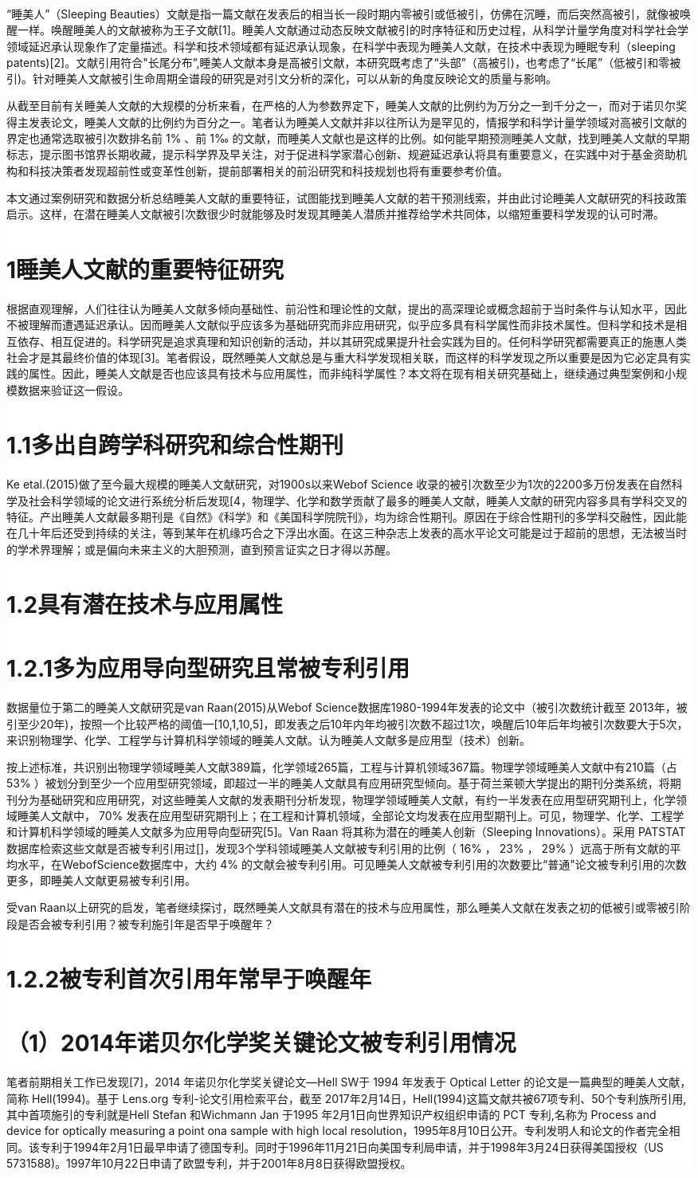 “睡美人”（Sleeping Beauties）文献是指一篇文献在发表后的相当长一段时期内零被引或低被引，仿佛在沉睡，而后突然高被引，就像被唤醒一样。唤醒睡美人的文献被称为王子文献[1]。睡美人文献通过动态反映文献被引的时序特征和历史过程，从科学计量学角度对科学社会学领域延迟承认现象作了定量描述。科学和技术领域都有延迟承认现象，在科学中表现为睡美人文献，在技术中表现为睡眠专利（sleeping patents)[2]。文献引用符合"长尾分布”,睡美人文献本身是高被引文献，本研究既考虑了“头部”（高被引)，也考虑了“长尾”（低被引和零被引)。针对睡美人文献被引生命周期全谱段的研究是对引文分析的深化，可以从新的角度反映论文的质量与影响。

从截至目前有关睡美人文献的大规模的分析来看，在严格的人为参数界定下，睡美人文献的比例约为万分之一到千分之一，而对于诺贝尔奖得主发表论文，睡美人文献的比例约为百分之一。笔者认为睡美人文献并非以往所认为是罕见的，情报学和科学计量学领域对高被引文献的界定也通常选取被引次数排名前 $1 \%$ 、前 $1 \text{‰}$ 的文献，而睡美人文献也是这样的比例。如何能早期预测睡美人文献，找到睡美人文献的早期标志，提示图书馆界长期收藏，提示科学界及早关注，对于促进科学家潜心创新、规避延迟承认将具有重要意义，在实践中对于基金资助机构和科技决策者发现超前性或变革性创新，提前部署相关的前沿研究和科技规划也将有重要参考价值。

本文通过案例研究和数据分析总结睡美人文献的重要特征，试图能找到睡美人文献的若干预测线索，并由此讨论睡美人文献研究的科技政策启示。这样，在潜在睡美人文献被引次数很少时就能够及时发现其睡美人潜质并推荐给学术共同体，以缩短重要科学发现的认可时滞。

# 1睡美人文献的重要特征研究

根据直观理解，人们往往认为睡美人文献多倾向基础性、前沿性和理论性的文献，提出的高深理论或概念超前于当时条件与认知水平，因此不被理解而遭遇延迟承认。因而睡美人文献似乎应该多为基础研究而非应用研究，似乎应多具有科学属性而非技术属性。但科学和技术是相互依存、相互促进的。科学研究是追求真理和知识创新的活动，并以其研究成果提升社会实践为目的。任何科学研究都需要真正的施惠人类社会才是其最终价值的体现[3]。笔者假设，既然睡美人文献总是与重大科学发现相关联，而这样的科学发现之所以重要是因为它必定具有实践的属性。因此，睡美人文献是否也应该具有技术与应用属性，而非纯科学属性？本文将在现有相关研究基础上，继续通过典型案例和小规模数据来验证这一假设。

# 1.1多出自跨学科研究和综合性期刊

Ke etal.(2015)做了至今最大规模的睡美人文献研究，对1900s以来Webof Science 收录的被引次数至少为1次的2200多万份发表在自然科学及社会科学领域的论文进行系统分析后发现[4，物理学、化学和数学贡献了最多的睡美人文献，睡美人文献的研究内容多具有学科交叉的特征。产出睡美人文献最多期刊是《自然》《科学》和《美国科学院院刊》，均为综合性期刊。原因在于综合性期刊的多学科交融性，因此能在几十年后还受到持续的关注，等到某年在机缘巧合之下浮出水面。在这三种杂志上发表的高水平论文可能是过于超前的思想，无法被当时的学术界理解；或是偏向未来主义的大胆预测，直到预言证实之日才得以苏醒。

# 1.2具有潜在技术与应用属性

# 1.2.1多为应用导向型研究且常被专利引用

数据量位于第二的睡美人文献研究是van Raan(2015)从Webof Science数据库1980-1994年发表的论文中（被引次数统计截至 2013年，被引至少20年)，按照一个比较严格的阈值—[10,1,10,5]，即发表之后10年内年均被引次数不超过1次，唤醒后10年后年均被引次数要大于5次，来识别物理学、化学、工程学与计算机科学领域的睡美人文献。认为睡美人文献多是应用型（技术）创新。

按上述标准，共识别出物理学领域睡美人文献389篇，化学领域265篇，工程与计算机领域367篇。物理学领域睡美人文献中有210篇（占 $53 \%$ ）被划分到至少一个应用型研究领域，即超过一半的睡美人文献具有应用研究型倾向。基于荷兰莱顿大学提出的期刊分类系统，将期刊分为基础研究和应用研究，对这些睡美人文献的发表期刊分析发现，物理学领域睡美人文献，有约一半发表在应用型研究期刊上，化学领域睡美人文献中， $70 \%$ 发表在应用型研究期刊上；在工程和计算机领域，全部论文均发表在应用型期刊上。可见，物理学、化学、工程学和计算机科学领域的睡美人文献多为应用导向型研究[5]。Van Raan 将其称为潜在的睡美人创新（Sleeping Innovations）。采用 PATSTAT数据库检索这些文献是否被专利引用过[]，发现3个学科领域睡美人文献被专利引用的比例（ $1 6 \%$ ， $23 \%$ ， $2 9 \%$ ）远高于所有文献的平均水平，在WebofScience数据库中，大约 $4 \%$ 的文献会被专利引用。可见睡美人文献被专利引用的次数要比“普通"论文被专利引用的次数更多，即睡美人文献更易被专利引用。

受van Raan以上研究的启发，笔者继续探讨，既然睡美人文献具有潜在的技术与应用属性，那么睡美人文献在发表之初的低被引或零被引阶段是否会被专利引用？被专利施引年是否早于唤醒年？

# 1.2.2被专利首次引用年常早于唤醒年

# （1）2014年诺贝尔化学奖关键论文被专利引用情况

笔者前期相关工作已发现[7]，2014 年诺贝尔化学奖关键论文—Hell SW于 1994 年发表于 Optical Letter 的论文是一篇典型的睡美人文献，简称 Hell(1994)。基于 Lens.org 专利-论文引用检索平台，截至 2017年2月14日，Hell(1994)这篇文献共被67项专利、50个专利族所引用,其中首项施引的专利就是Hell Stefan 和Wichmann Jan 于1995 年2月1日向世界知识产权组织申请的 PCT 专利,名称为 Process and device for optically measuring a point ona sample with high local resolution，1995年8月10日公开。专利发明人和论文的作者完全相同。该专利于1994年2月1日最早申请了德国专利。同时于1996年11月21日向美国专利局申请，并于1998年3月24日获得美国授权（US 5731588)。1997年10月22日申请了欧盟专利，并于2001年8月8日获得欧盟授权。
